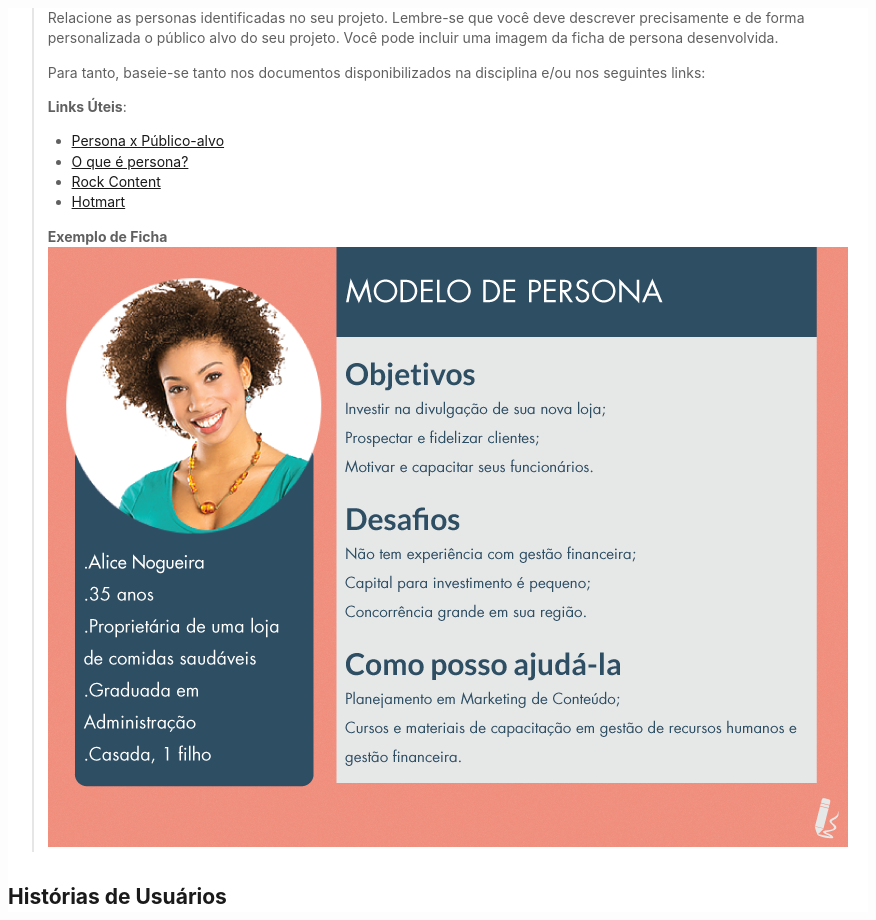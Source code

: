 #

> Relacione as personas identificadas no seu projeto. Lembre-se que 
> você deve descrever precisamente e de forma personalizada o público alvo do seu projeto. 
> Você pode incluir uma imagem da ficha de persona desenvolvida. 
>
> Para tanto, baseie-se tanto nos documentos disponibilizados na disciplina
> e/ou nos seguintes links:
>
> **Links Úteis**:
> - [Persona x Público-alvo](https://flammo.com.br/blog/persona-e-publico-alvo-qual-a-diferenca/)
> - [O que é persona?](https://resultadosdigitais.com.br/blog/persona-o-que-e/)
> - [Rock Content](https://rockcontent.com/blog/personas/)
> - [Hotmart](https://blog.hotmart.com/pt-br/como-criar-persona-negocio/)
> 
> **Exemplo de Ficha**
> ![Exemplo de Persona](images/persona.png)
 

## Histórias de Usuários
